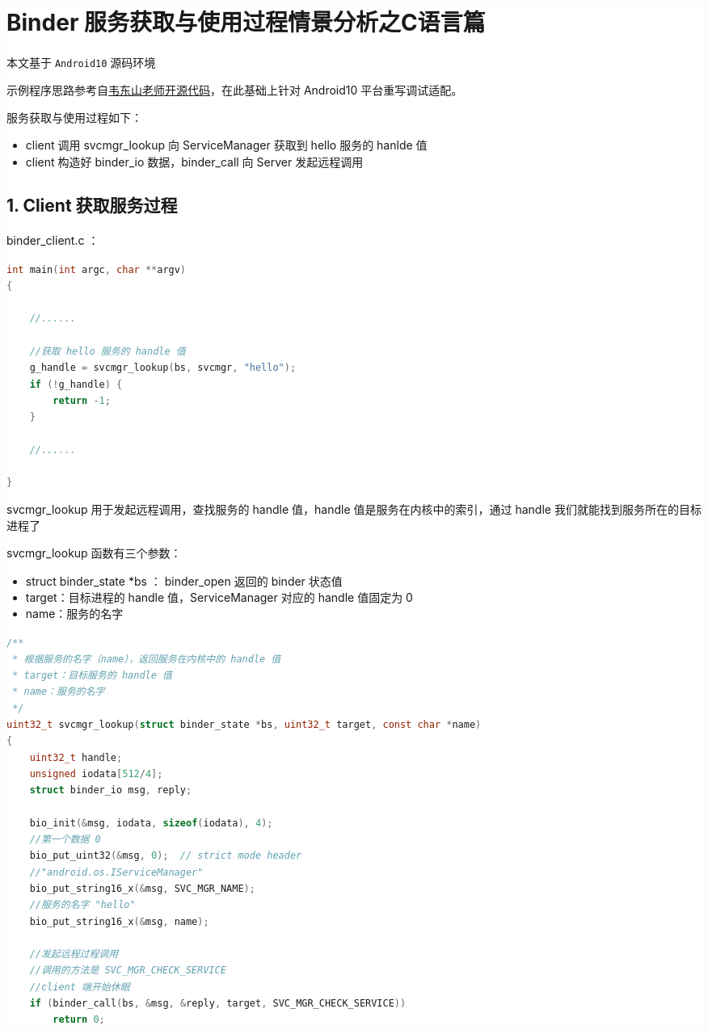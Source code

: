 # Binder 服务获取与使用过程情景分析之C语言篇

本文基于 `Android10` 源码环境


示例程序思路参考自[韦东山老师开源代码](https://github.com/weidongshan/APP_0003_Binder_C_App)，在此基础上针对 Android10 平台重写调试适配。

服务获取与使用过程如下：

* client 调用 svcmgr_lookup 向 ServiceManager 获取到 hello 服务的 hanlde 值
* client 构造好 binder_io 数据，binder_call 向 Server 发起远程调用

## 1. Client 获取服务过程

binder_client.c ：

```c
int main(int argc, char **argv)
{
   
    //......

	//获取 hello 服务的 handle 值
	g_handle = svcmgr_lookup(bs, svcmgr, "hello");
	if (!g_handle) {
        return -1;
	} 

    //......

}
```

svcmgr_lookup 用于发起远程调用，查找服务的 handle 值，handle 值是服务在内核中的索引，通过 handle 我们就能找到服务所在的目标进程了

svcmgr_lookup 函数有三个参数：
* struct binder_state *bs ： binder_open 返回的 binder 状态值
* target：目标进程的 handle 值，ServiceManager 对应的 handle 值固定为 0
* name：服务的名字

```c
/**
 * 根据服务的名字（name），返回服务在内核中的 handle 值
 * target：目标服务的 handle 值
 * name：服务的名字
 */
uint32_t svcmgr_lookup(struct binder_state *bs, uint32_t target, const char *name)
{
    uint32_t handle;
    unsigned iodata[512/4];
    struct binder_io msg, reply;

    bio_init(&msg, iodata, sizeof(iodata), 4);
    //第一个数据 0
    bio_put_uint32(&msg, 0);  // strict mode header
    //"android.os.IServiceManager"
    bio_put_string16_x(&msg, SVC_MGR_NAME);
    //服务的名字 "hello"
    bio_put_string16_x(&msg, name);

    //发起远程过程调用
    //调用的方法是 SVC_MGR_CHECK_SERVICE
    //client 端开始休眠
    if (binder_call(bs, &msg, &reply, target, SVC_MGR_CHECK_SERVICE))
        return 0;
```